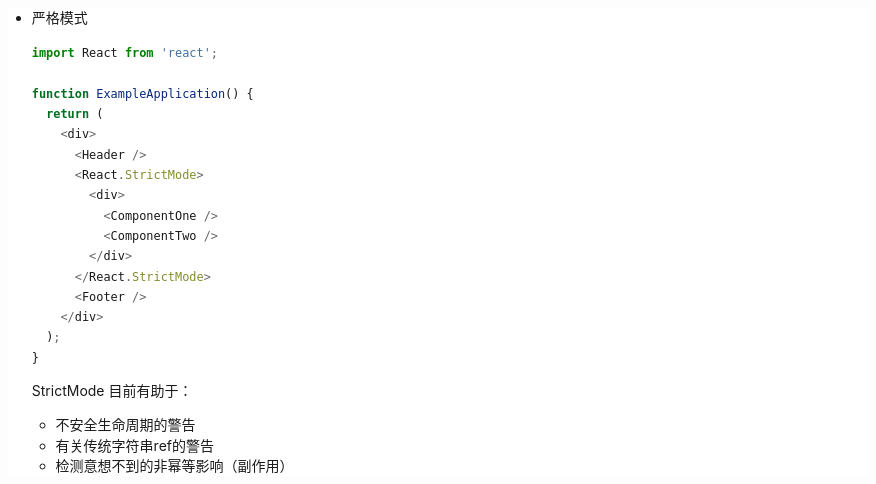- 严格模式

  ```js
  import React from 'react';

  function ExampleApplication() {
    return (
      <div>
        <Header />
        <React.StrictMode>
          <div>
            <ComponentOne />
            <ComponentTwo />
          </div>
        </React.StrictMode>
        <Footer />
      </div>
    );
  }
  ```
  StrictMode 目前有助于：

  - 不安全生命周期的警告
  - 有关传统字符串ref的警告
  - 检测意想不到的非幂等影响（副作用）